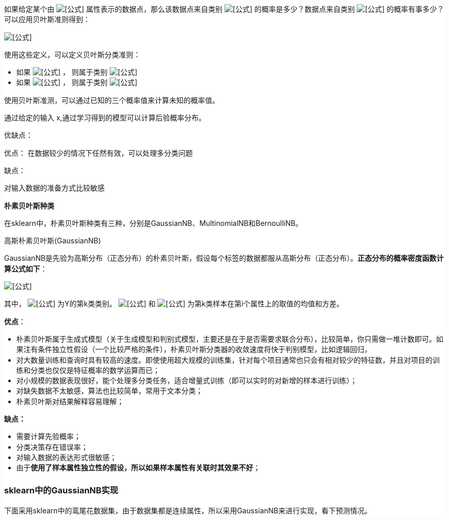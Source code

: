 如果给定某个由 ![[公式]](https://www.zhihu.com/equation?tex=B_1%2CB_2%2C%C2%B7%C2%B7%C2%B7%2CB_n) 属性表示的数据点，那么该数据点来自类别 ![[公式]](https://www.zhihu.com/equation?tex=A_1) 的概率是多少？数据点来自类别 ![[公式]](https://www.zhihu.com/equation?tex=A_2) 的概率有事多少？可以应用贝叶斯准则得到： 

![[公式]](https://www.zhihu.com/equation?tex=P%28A_i%7CB_1%2CB_2%2C%C2%B7%C2%B7%C2%B7%2CB_n%29%3D%5Cfrac%7BP%28B_1%2CB_2%2C%C2%B7%C2%B7%C2%B7%2CB_n%7CA_i%29P%28A_i%29%7D%7BP%28B_1%2CB_2%2C%C2%B7%C2%B7%C2%B7%2CB_n%29%7D+%5C%5C) 

使用这些定义，可以定义贝叶斯分类准则：

- 如果 ![[公式]](https://www.zhihu.com/equation?tex=P%28A_1%7CB_1%2CB_2%2C...%2CB_n%29+%3E++P%28A_2%7CB_1%2CB_2%2C...%2CB_n%29) ， 则属于类别 ![[公式]](https://www.zhihu.com/equation?tex=A_1) 
- 如果 ![[公式]](https://www.zhihu.com/equation?tex=P%28A_1%7CB_1%2CB_2%2C...%2CB_n%29+%3C%3D++P%28A_2%7CB_1%2CB_2%2C...%2CB_n%29) ， 则属于类别 ![[公式]](https://www.zhihu.com/equation?tex=A_2) 

使用贝叶斯准测，可以通过已知的三个概率值来计算未知的概率值。

通过给定的输入 x,通过学习得到的模型可以计算后验概率分布。

优缺点：

优点： 在数据较少的情况下任然有效，可以处理多分类问题

缺点：

对输入数据的准备方式比较敏感

**朴素贝叶斯种类**

在sklearn中，朴素贝叶斯种类有三种，分别是GaussianNB、MultinomialNB和BernoulliNB。

高斯朴素贝叶斯(GaussianNB)

GaussianNB是先验为高斯分布（正态分布）的朴素贝叶斯，假设每个标签的数据都服从高斯分布（正态分布）。**正态分布的概率密度函数计算公式如下**：

![[公式]](https://www.zhihu.com/equation?tex=P%28X_i%3Dx_i%7CY%3DC_k%29%3D+%5Cfrac%7B1%7D%7B%5Csqrt%7B2%5Cpi%5Csigma_%7Bk%7D%5E2%7D%7De%5E%7B-%5Cfrac%7B%28x_i-%5Cmu_%7Bk%7D%29%5E2%7D%7B2%5Csigma_%7Bk%7D%7B%5E2%7D%7D%7D+%5C%5C) 

其中， ![[公式]](https://www.zhihu.com/equation?tex=C_k) 为Y的第k类类别。 ![[公式]](https://www.zhihu.com/equation?tex=%5Cmu_%7Bk%7D) 和 ![[公式]](https://www.zhihu.com/equation?tex=%5Csigma_%7Bk%7D%7B%5E2%7D) 为第k类样本在第i个属性上的取值的均值和方差。

**优点**：

- 朴素贝叶斯属于生成式模型（关于生成模型和判别式模型，主要还是在于是否需要求联合分布），比较简单，你只需做一堆计数即可。如果注有条件独立性假设（一个比较严格的条件），朴素贝叶斯分类器的收敛速度将快于判别模型，比如逻辑回归，
- 对大数量训练和查询时具有较高的速度。即使使用超大规模的训练集，针对每个项目通常也只会有相对较少的特征数，并且对项目的训练和分类也仅仅是特征概率的数学运算而已；
- 对小规模的数据表现很好，能个处理多分类任务，适合增量式训练（即可以实时的对新增的样本进行训练）；
- 对缺失数据不太敏感，算法也比较简单，常用于文本分类；
- 朴素贝叶斯对结果解释容易理解；

**缺点：**

- 需要计算先验概率；
- 分类决策存在错误率；
- 对输入数据的表达形式很敏感；
- 由于**使用了样本属性独立性的假设，所以如果样本属性有关联时其效果不好**；

### sklearn中的GaussianNB实现

下面采用sklearn中的鸾尾花数据集，由于数据集都是连续属性，所以采用GaussianNB来进行实现，看下预测情况。
